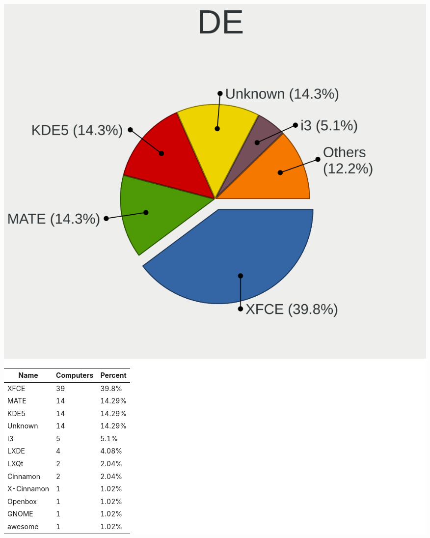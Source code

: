 ![DE](./images/pie_chart/os_de.svg)


| Name       | Computers | Percent |
|------------|-----------|---------|
| XFCE       | 39        | 39.8%   |
| MATE       | 14        | 14.29%  |
| KDE5       | 14        | 14.29%  |
| Unknown    | 14        | 14.29%  |
| i3         | 5         | 5.1%    |
| LXDE       | 4         | 4.08%   |
| LXQt       | 2         | 2.04%   |
| Cinnamon   | 2         | 2.04%   |
| X-Cinnamon | 1         | 1.02%   |
| Openbox    | 1         | 1.02%   |
| GNOME      | 1         | 1.02%   |
| awesome    | 1         | 1.02%   |
